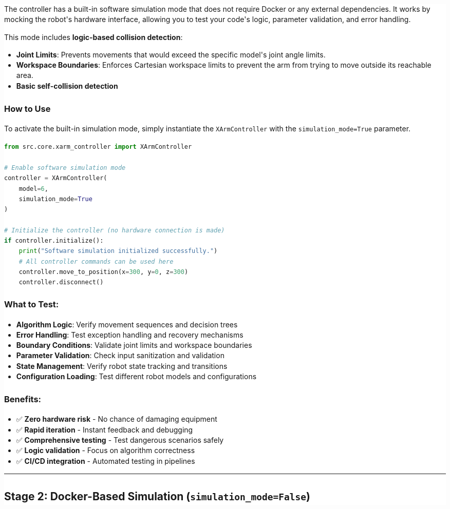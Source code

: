 The controller has a built-in software simulation mode that does not require Docker or any external dependencies. It works by mocking the robot's hardware interface, allowing you to test your code's logic, parameter validation, and error handling.

This mode includes **logic-based collision detection**:
*   **Joint Limits**: Prevents movements that would exceed the specific model's joint angle limits.
*   **Workspace Boundaries**: Enforces Cartesian workspace limits to prevent the arm from trying to move outside its reachable area.
*   **Basic self-collision detection**

### How to Use

To activate the built-in simulation mode, simply instantiate the `XArmController` with the `simulation_mode=True` parameter.

```python
from src.core.xarm_controller import XArmController

# Enable software simulation mode
controller = XArmController(
    model=6,
    simulation_mode=True
)

# Initialize the controller (no hardware connection is made)
if controller.initialize():
    print("Software simulation initialized successfully.")
    # All controller commands can be used here
    controller.move_to_position(x=300, y=0, z=300)
    controller.disconnect()
```

### What to Test:
- **Algorithm Logic**: Verify movement sequences and decision trees
- **Error Handling**: Test exception handling and recovery mechanisms
- **Boundary Conditions**: Validate joint limits and workspace boundaries
- **Parameter Validation**: Check input sanitization and validation
- **State Management**: Verify robot state tracking and transitions
- **Configuration Loading**: Test different robot models and configurations

### Benefits:
- ✅ **Zero hardware risk** - No chance of damaging equipment
- ✅ **Rapid iteration** - Instant feedback and debugging
- ✅ **Comprehensive testing** - Test dangerous scenarios safely
- ✅ **Logic validation** - Focus on algorithm correctness
- ✅ **CI/CD integration** - Automated testing in pipelines

---

## Stage 2: Docker-Based Simulation (`simulation_mode=False`)
